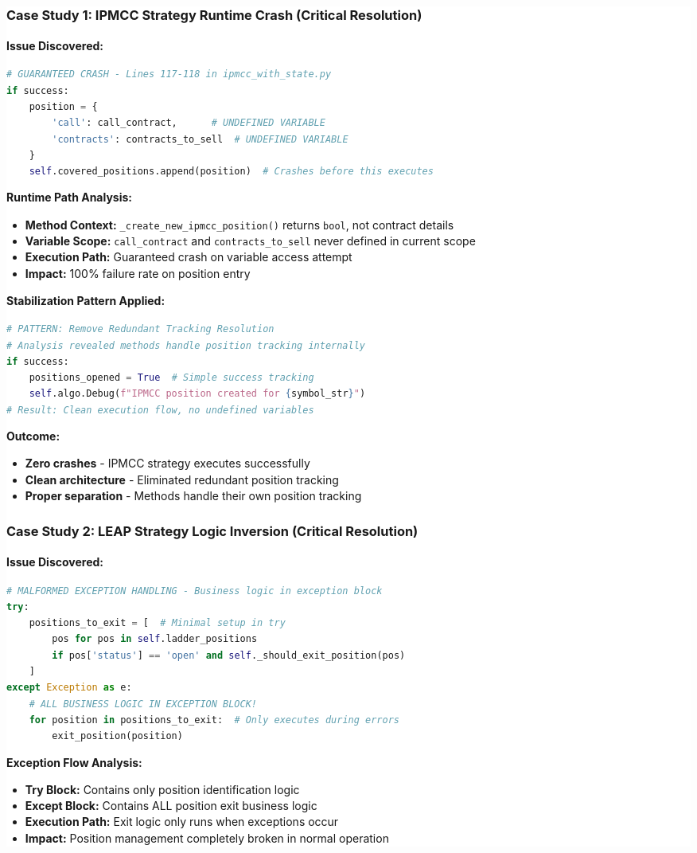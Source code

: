 ### Case Study 1: IPMCC Strategy Runtime Crash (Critical Resolution)
**Issue Discovered:**
```python
# GUARANTEED CRASH - Lines 117-118 in ipmcc_with_state.py
if success:
    position = {
        'call': call_contract,      # UNDEFINED VARIABLE
        'contracts': contracts_to_sell  # UNDEFINED VARIABLE
    }
    self.covered_positions.append(position)  # Crashes before this executes
```

**Runtime Path Analysis:**
- **Method Context:** `_create_new_ipmcc_position()` returns `bool`, not contract details
- **Variable Scope:** `call_contract` and `contracts_to_sell` never defined in current scope
- **Execution Path:** Guaranteed crash on variable access attempt
- **Impact:** 100% failure rate on position entry

**Stabilization Pattern Applied:**
```python
# PATTERN: Remove Redundant Tracking Resolution
# Analysis revealed methods handle position tracking internally
if success:
    positions_opened = True  # Simple success tracking
    self.algo.Debug(f"IPMCC position created for {symbol_str}")
# Result: Clean execution flow, no undefined variables
```

**Outcome:**
- **Zero crashes** - IPMCC strategy executes successfully
- **Clean architecture** - Eliminated redundant position tracking
- **Proper separation** - Methods handle their own position tracking

### Case Study 2: LEAP Strategy Logic Inversion (Critical Resolution)
**Issue Discovered:**
```python
# MALFORMED EXCEPTION HANDLING - Business logic in exception block
try:
    positions_to_exit = [  # Minimal setup in try
        pos for pos in self.ladder_positions
        if pos['status'] == 'open' and self._should_exit_position(pos)
    ]
except Exception as e:
    # ALL BUSINESS LOGIC IN EXCEPTION BLOCK!
    for position in positions_to_exit:  # Only executes during errors
        exit_position(position)
```

**Exception Flow Analysis:**
- **Try Block:** Contains only position identification logic
- **Except Block:** Contains ALL position exit business logic
- **Execution Path:** Exit logic only runs when exceptions occur
- **Impact:** Position management completely broken in normal operation
